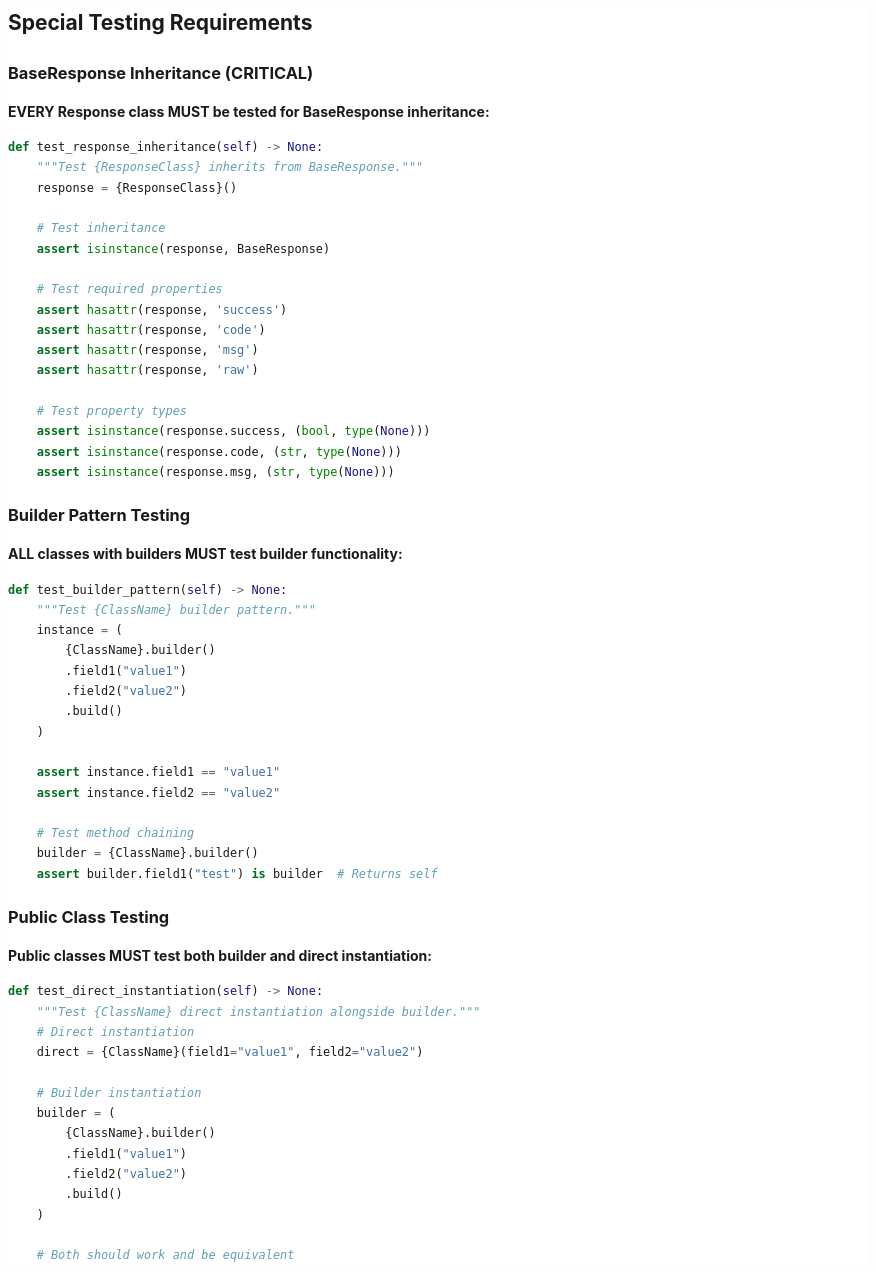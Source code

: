 ## Special Testing Requirements

### BaseResponse Inheritance (CRITICAL)
**EVERY Response class MUST be tested for BaseResponse inheritance:**

```python
def test_response_inheritance(self) -> None:
    """Test {ResponseClass} inherits from BaseResponse."""
    response = {ResponseClass}()
    
    # Test inheritance
    assert isinstance(response, BaseResponse)
    
    # Test required properties
    assert hasattr(response, 'success')
    assert hasattr(response, 'code') 
    assert hasattr(response, 'msg')
    assert hasattr(response, 'raw')
    
    # Test property types
    assert isinstance(response.success, (bool, type(None)))
    assert isinstance(response.code, (str, type(None)))
    assert isinstance(response.msg, (str, type(None)))
```

### Builder Pattern Testing
**ALL classes with builders MUST test builder functionality:**

```python
def test_builder_pattern(self) -> None:
    """Test {ClassName} builder pattern."""
    instance = (
        {ClassName}.builder()
        .field1("value1")
        .field2("value2")
        .build()
    )
    
    assert instance.field1 == "value1"
    assert instance.field2 == "value2"
    
    # Test method chaining
    builder = {ClassName}.builder()
    assert builder.field1("test") is builder  # Returns self
```

### Public Class Testing
**Public classes MUST test both builder and direct instantiation:**

```python
def test_direct_instantiation(self) -> None:
    """Test {ClassName} direct instantiation alongside builder."""
    # Direct instantiation
    direct = {ClassName}(field1="value1", field2="value2")
    
    # Builder instantiation  
    builder = (
        {ClassName}.builder()
        .field1("value1")
        .field2("value2")
        .build()
    )
    
    # Both should work and be equivalent
```